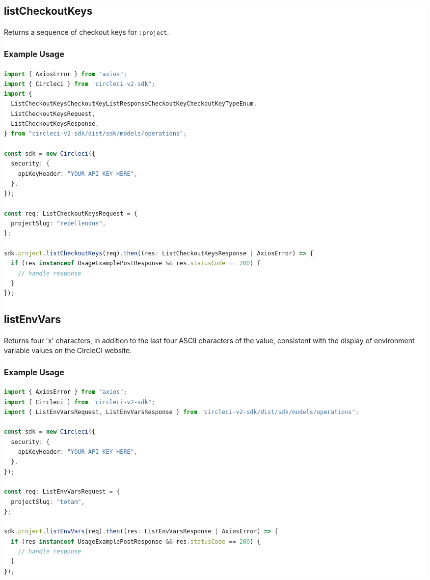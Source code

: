 ## listCheckoutKeys

Returns a sequence of checkout keys for `:project`.

### Example Usage

```typescript
import { AxiosError } from "axios";
import { Circleci } from "circleci-v2-sdk";
import {
  ListCheckoutKeysCheckoutKeyListResponseCheckoutKeyCheckoutKeyTypeEnum,
  ListCheckoutKeysRequest,
  ListCheckoutKeysResponse,
} from "circleci-v2-sdk/dist/sdk/models/operations";

const sdk = new Circleci({
  security: {
    apiKeyHeader: "YOUR_API_KEY_HERE",
  },
});

const req: ListCheckoutKeysRequest = {
  projectSlug: "repellendus",
};

sdk.project.listCheckoutKeys(req).then((res: ListCheckoutKeysResponse | AxiosError) => {
  if (res instanceof UsageExamplePostResponse && res.statusCode == 200) {
    // handle response
  }
});
```

## listEnvVars

Returns four 'x' characters, in addition to the last four ASCII characters of the value, consistent with the display of environment variable values on the CircleCI website.

### Example Usage

```typescript
import { AxiosError } from "axios";
import { Circleci } from "circleci-v2-sdk";
import { ListEnvVarsRequest, ListEnvVarsResponse } from "circleci-v2-sdk/dist/sdk/models/operations";

const sdk = new Circleci({
  security: {
    apiKeyHeader: "YOUR_API_KEY_HERE",
  },
});

const req: ListEnvVarsRequest = {
  projectSlug: "totam",
};

sdk.project.listEnvVars(req).then((res: ListEnvVarsResponse | AxiosError) => {
  if (res instanceof UsageExamplePostResponse && res.statusCode == 200) {
    // handle response
  }
});
```

